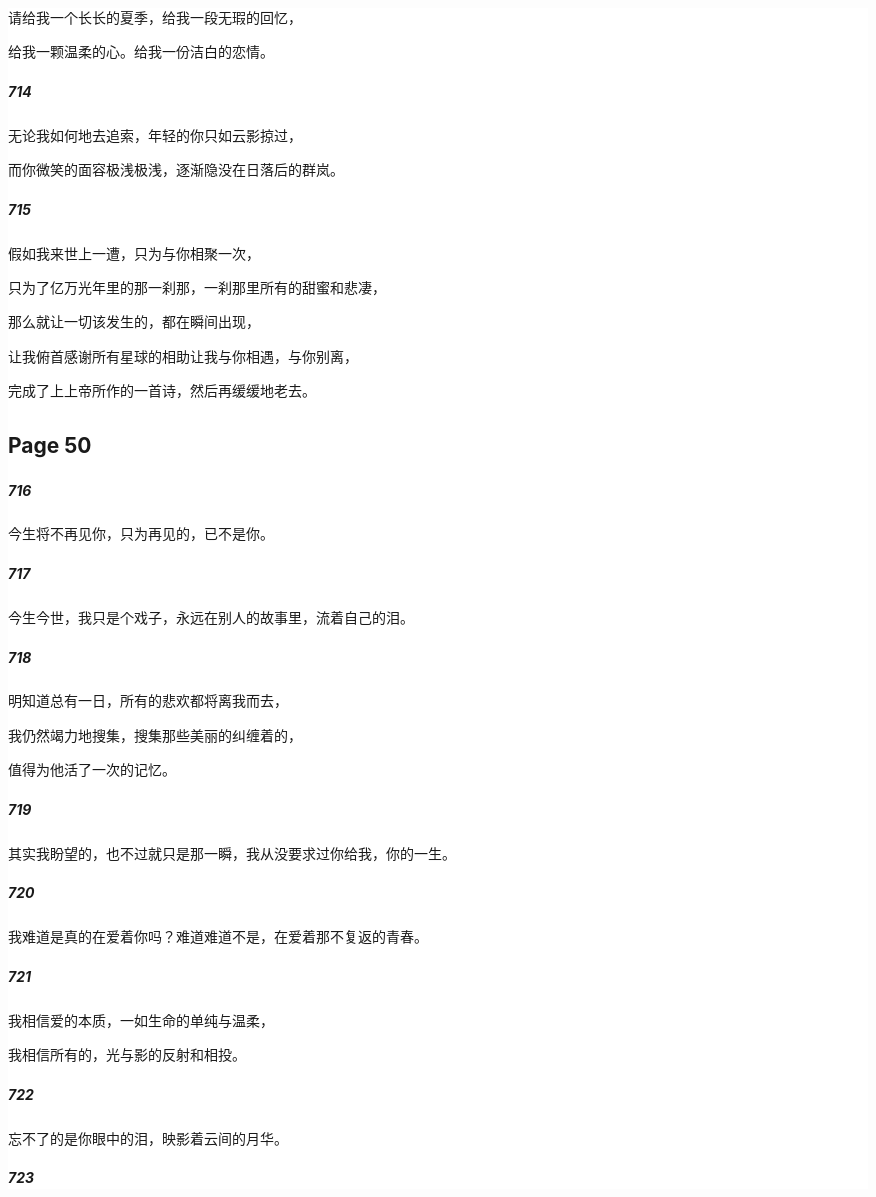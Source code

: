 请给我一个长长的夏季，给我一段无瑕的回忆，

给我一颗温柔的心。给我一份洁白的恋情。

##### 714

无论我如何地去追索，年轻的你只如云影掠过，

而你微笑的面容极浅极浅，逐渐隐没在日落后的群岚。

##### 715

假如我来世上一遭，只为与你相聚一次，

只为了亿万光年里的那一刹那，一刹那里所有的甜蜜和悲凄，

那么就让一切该发生的，都在瞬间出现，

让我俯首感谢所有星球的相助让我与你相遇，与你别离，

完成了上上帝所作的一首诗，然后再缓缓地老去。

 

## Page 50

##### 716

今生将不再见你，只为再见的，已不是你。

##### 717

今生今世，我只是个戏子，永远在别人的故事里，流着自己的泪。

##### 718

明知道总有一日，所有的悲欢都将离我而去，

我仍然竭力地搜集，搜集那些美丽的纠缠着的，

值得为他活了一次的记忆。

##### 719

其实我盼望的，也不过就只是那一瞬，我从没要求过你给我，你的一生。

##### 720

我难道是真的在爱着你吗？难道难道不是，在爱着那不复返的青春。

##### 721

我相信爱的本质，一如生命的单纯与温柔，

我相信所有的，光与影的反射和相投。

##### 722

忘不了的是你眼中的泪，映影着云间的月华。

##### 723
